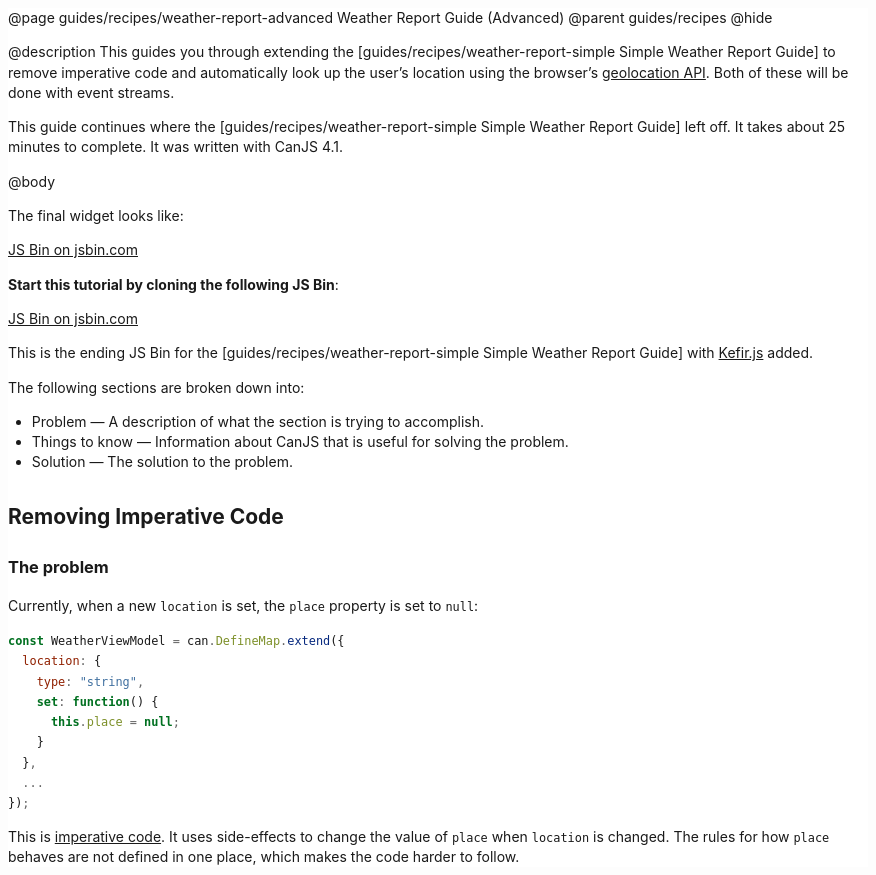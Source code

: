 @page guides/recipes/weather-report-advanced Weather Report Guide (Advanced)
@parent guides/recipes
@hide

@description This guides you through extending the [guides/recipes/weather-report-simple Simple Weather Report Guide] to
remove imperative code and automatically look up the user’s location using the
browser’s [geolocation API](https://developer.mozilla.org/en-US/docs/Web/API/Geolocation/Using_geolocation).  Both of these will be done with event streams.

This guide continues where the [guides/recipes/weather-report-simple Simple Weather Report Guide] left off.  It takes about 25 minutes to complete.  It was written with CanJS 4.1.

@body

The final widget looks like:

<a class="jsbin-embed" href="https://jsbin.com/jiwabof/4/embed?html,js,output">JS Bin on jsbin.com</a>

__Start this tutorial by cloning the following JS Bin__:

<a class="jsbin-embed" href="https://jsbin.com/jiwabof/1/embed?html,js,output">JS Bin on jsbin.com</a>

This is the ending JS Bin for the [guides/recipes/weather-report-simple Simple Weather Report Guide] with [Kefir.js](https://kefirjs.github.io/kefir/) added.

The following sections are broken down into:

- Problem — A description of what the section is trying to accomplish.
- Things to know — Information about CanJS that is useful for solving the problem.
- Solution — The solution to the problem.

## Removing Imperative Code

### The problem

Currently, when a new `location` is set, the `place` property is set to `null`:

```js
const WeatherViewModel = can.DefineMap.extend({
  location: {
    type: "string",
    set: function() {
      this.place = null;
    }
  },
  ...
});
```

This is [imperative code](https://en.wikipedia.org/wiki/Imperative_programming).
It uses side-effects to change the value
of `place` when `location` is changed.  The rules for how `place` behaves are not
defined in one place, which makes the code harder to follow.
